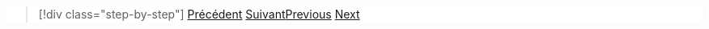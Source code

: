 > [!div class="step-by-step"]
> <span data-ttu-id="7e326-387">[Précédent](implementing-basic-crud-functionality-with-the-entity-framework-in-asp-net-mvc-application.md)
> [Suivant](creating-a-more-complex-data-model-for-an-asp-net-mvc-application.md)</span><span class="sxs-lookup"><span data-stu-id="7e326-387">[Previous](implementing-basic-crud-functionality-with-the-entity-framework-in-asp-net-mvc-application.md)
[Next](creating-a-more-complex-data-model-for-an-asp-net-mvc-application.md)</span></span>
